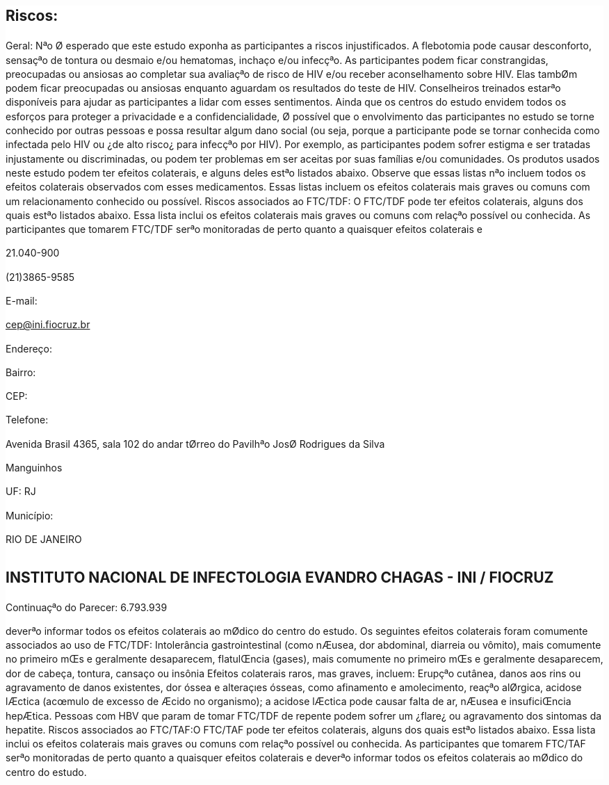 ## Riscos:

Geral: Nªo Ø esperado que este estudo exponha as participantes a riscos injustificados. A flebotomia pode causar desconforto, sensaçªo de tontura ou desmaio e/ou hematomas, inchaço e/ou infecçªo. As participantes podem ficar constrangidas, preocupadas ou ansiosas ao completar sua avaliaçªo de risco de HIV e/ou receber aconselhamento sobre HIV. Elas tambØm podem ficar preocupadas ou ansiosas enquanto aguardam os resultados do teste de HIV. Conselheiros treinados estarªo disponíveis para ajudar as participantes a lidar com esses sentimentos. Ainda que os centros do estudo envidem todos os esforços para proteger a privacidade e a confidencialidade, Ø possível que o envolvimento das participantes no estudo se torne conhecido por outras pessoas e possa resultar algum dano social (ou seja, porque a participante pode se tornar conhecida como infectada pelo HIV ou ¿de alto risco¿ para infecçªo por HIV). Por exemplo, as participantes podem sofrer estigma e ser tratadas injustamente ou discriminadas, ou podem ter problemas em ser aceitas por suas famílias e/ou comunidades. Os produtos usados neste estudo podem ter efeitos colaterais, e alguns deles estªo listados abaixo. Observe que essas listas nªo incluem todos os efeitos colaterais observados com esses medicamentos. Essas listas incluem os efeitos colaterais mais graves ou comuns com um relacionamento conhecido ou possível. Riscos associados ao FTC/TDF: O FTC/TDF pode ter efeitos colaterais, alguns dos quais estªo listados abaixo. Essa lista inclui os efeitos colaterais mais graves ou comuns com relaçªo possível ou conhecida. As participantes que tomarem FTC/TDF serªo monitoradas de perto quanto a quaisquer efeitos colaterais e

21.040-900

(21)3865-9585

E-mail:

cep@ini.fiocruz.br

Endereço:

Bairro:

CEP:

Telefone:

Avenida Brasil 4365, sala 102 do andar tØrreo do Pavilhªo JosØ Rodrigues da Silva

Manguinhos

UF: RJ

Município:

RIO DE JANEIRO

## INSTITUTO NACIONAL DE INFECTOLOGIA EVANDRO CHAGAS - INI / FIOCRUZ



Continuaçªo do Parecer: 6.793.939

deverªo informar todos os efeitos colaterais ao mØdico do centro do estudo. Os seguintes efeitos colaterais foram comumente associados ao uso de FTC/TDF: Intolerância gastrointestinal (como nÆusea, dor abdominal, diarreia ou vômito), mais comumente no primeiro mŒs e geralmente desaparecem, flatulŒncia (gases), mais comumente no primeiro mŒs e geralmente desaparecem, dor de cabeça, tontura, cansaço ou insônia Efeitos colaterais raros, mas graves, incluem: Erupçªo cutânea, danos aos rins ou agravamento de danos existentes, dor óssea e alteraçıes ósseas, como afinamento e amolecimento, reaçªo alØrgica, acidose lÆctica (acœmulo de excesso de Æcido no organismo); a acidose lÆctica pode causar falta de ar, nÆusea e insuficiŒncia hepÆtica. Pessoas com HBV que param de tomar FTC/TDF de repente podem sofrer um ¿flare¿ ou agravamento dos sintomas da hepatite. Riscos associados ao FTC/TAF:O FTC/TAF pode ter efeitos colaterais, alguns dos quais estªo listados abaixo. Essa lista inclui os efeitos colaterais mais graves ou comuns com relaçªo possível ou conhecida. As participantes que tomarem FTC/TAF serªo monitoradas de perto quanto a quaisquer efeitos colaterais e deverªo informar todos os efeitos colaterais ao mØdico do centro do estudo.
